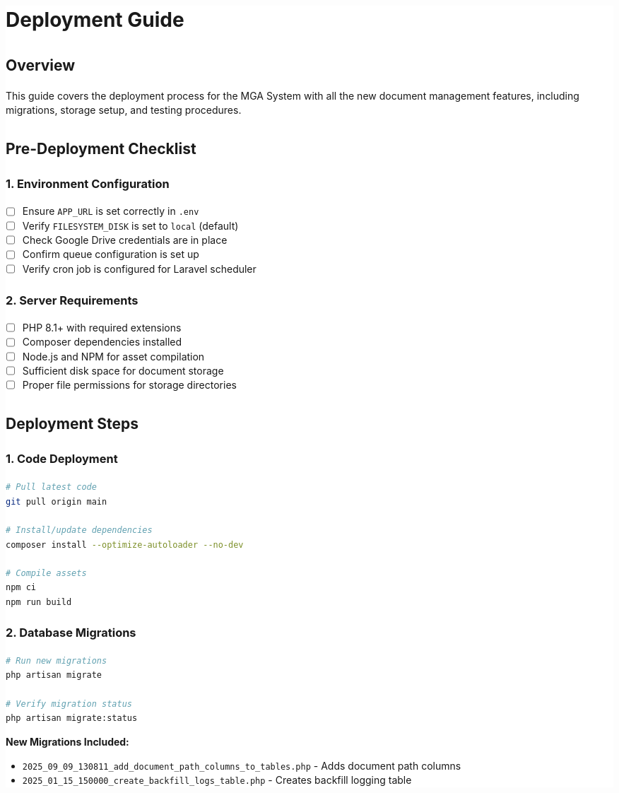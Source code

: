 # Deployment Guide

## Overview

This guide covers the deployment process for the MGA System with all the new document management features, including migrations, storage setup, and testing procedures.

## Pre-Deployment Checklist

### 1. Environment Configuration
- [ ] Ensure `APP_URL` is set correctly in `.env`
- [ ] Verify `FILESYSTEM_DISK` is set to `local` (default)
- [ ] Check Google Drive credentials are in place
- [ ] Confirm queue configuration is set up
- [ ] Verify cron job is configured for Laravel scheduler

### 2. Server Requirements
- [ ] PHP 8.1+ with required extensions
- [ ] Composer dependencies installed
- [ ] Node.js and NPM for asset compilation
- [ ] Sufficient disk space for document storage
- [ ] Proper file permissions for storage directories

## Deployment Steps

### 1. Code Deployment
```bash
# Pull latest code
git pull origin main

# Install/update dependencies
composer install --optimize-autoloader --no-dev

# Compile assets
npm ci
npm run build
```

### 2. Database Migrations
```bash
# Run new migrations
php artisan migrate

# Verify migration status
php artisan migrate:status
```

**New Migrations Included:**
- `2025_09_09_130811_add_document_path_columns_to_tables.php` - Adds document path columns
- `2025_01_15_150000_create_backfill_logs_table.php` - Creates backfill logging table
